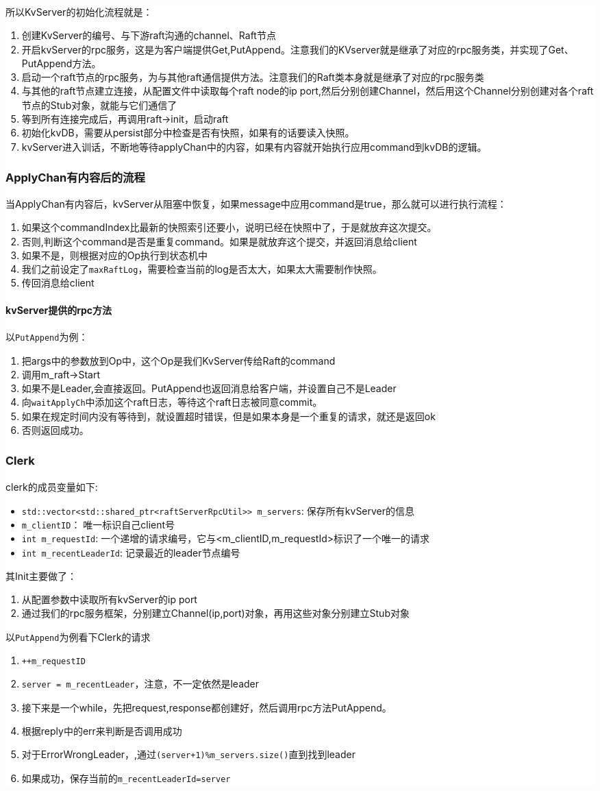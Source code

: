 所以KvServer的初始化流程就是：

1. 创建KvServer的编号、与下游raft沟通的channel、Raft节点
2. 开启kvServer的rpc服务，这是为客户端提供Get,PutAppend。注意我们的KVserver就是继承了对应的rpc服务类，并实现了Get、PutAppend方法。
3. 启动一个raft节点的rpc服务，为与其他raft通信提供方法。注意我们的Raft类本身就是继承了对应的rpc服务类
4. 与其他的raft节点建立连接，从配置文件中读取每个raft node的ip port,然后分别创建Channel，然后用这个Channel分别创建对各个raft节点的Stub对象，就能与它们通信了
5. 等到所有连接完成后，再调用raft->init，启动raft
6. 初始化kvDB，需要从persist部分中检查是否有快照，如果有的话要读入快照。
7. kvServer进入训话，不断地等待applyChan中的内容，如果有内容就开始执行应用command到kvDB的逻辑。

### ApplyChan有内容后的流程

当ApplyChan有内容后，kvServer从阻塞中恢复，如果message中应用command是true，那么就可以进行执行流程：

1. 如果这个commandIndex比最新的快照索引还要小，说明已经在快照中了，于是就放弃这次提交。
2. 否则,判断这个command是否是重复command。如果是就放弃这个提交，并返回消息给client
3. 如果不是，则根据对应的Op执行到状态机中
4. 我们之前设定了`maxRaftLog`，需要检查当前的log是否太大，如果太大需要制作快照。
5. 传回消息给client

#### kvServer提供的rpc方法

以`PutAppend`为例：

1. 把args中的参数放到Op中，这个Op是我们KvServer传给Raft的command
2. 调用m_raft->Start
3. 如果不是Leader,会直接返回。PutAppend也返回消息给客户端，并设置自己不是Leader
4. 向`waitApplyCh`中添加这个raft日志，等待这个raft日志被同意commit。
5. 如果在规定时间内没有等待到，就设置超时错误，但是如果本身是一个重复的请求，就还是返回ok
6. 否则返回成功。

### Clerk

clerk的成员变量如下:

+ `std::vector<std::shared_ptr<raftServerRpcUtil>> m_servers`: 保存所有kvServer的信息
+ `m_clientID`： 唯一标识自己client号
+ `int m_requestId`: 一个递增的请求编号，它与<m_clientID,m_requestId>标识了一个唯一的请求
+ `int m_recentLeaderId`: 记录最近的leader节点编号

其Init主要做了：

1. 从配置参数中读取所有kvServer的ip port
2. 通过我们的rpc服务框架，分别建立Channel(ip,port)对象，再用这些对象分别建立Stub对象

以`PutAppend`为例看下Clerk的请求

1. `++m_requestID`
2. `server = m_recentLeader`，注意，不一定依然是leader
3. 接下来是一个while，先把request,response都创建好，然后调用rpc方法PutAppend。
4. 根据reply中的err来判断是否调用成功
5. 对于ErrorWrongLeader，,通过`(server+1)%m_servers.size()`直到找到leader

6. 如果成功，保存当前的`m_recentLeaderId=server`
